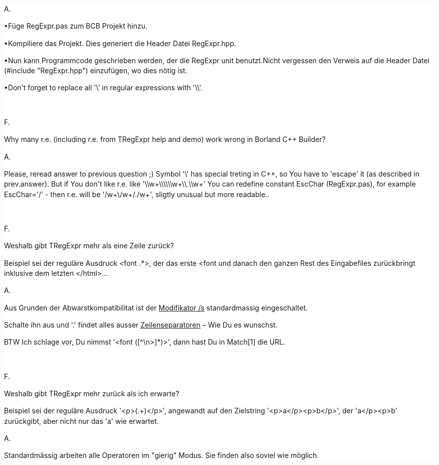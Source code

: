 A.

•Füge RegExpr.pas zum BCB Projekt hinzu.

•Kompiliere das Projekt. Dies generiert die Header Datei RegExpr.hpp.

•Nun kann Programmcode geschrieben werden, der die RegExpr unit
benutzt.Nicht vergessen den Verweis auf die Header Datei (\#include
"RegExpr.hpp") einzufügen, wo dies nötig ist.

•Don't forget to replace all '\\' in regular expressions with '\\\\'.

 

F.

Why many r.e. (including r.e. from TRegExpr help and demo) work wrong in
Borland C++ Builder?

A.

Please, reread answer to previous question ;) Symbol '\\' has special
treting in C++, so You have to 'escape' it (as described in
prev.answer). But if You don't like r.e. like
'\\\\w+\\\\\\\\\\\\w+\\\\.\\\\w+' You can redefine constant EscChar
(RegExpr.pas), for example EscChar='/' - then r.e. will be
'/w+\\/w+/./w+', sligtly unusual but more readable..

 

F.

Weshalb gibt TRegExpr mehr als eine Zeile zurück?

Beispiel sei der reguläre Ausdruck &lt;font .\*&gt;, der das erste
&lt;font und danach den ganzen Rest des Eingabefiles zurückbringt
inklusive dem letzten &lt;/html&gt;...

A.

Aus Grunden der Abwarstkompatibilitat ist der [Modifikator
/s](#regexp_syntax.html#modifier_s) standardmassig eingeschaltet.

Schalte ihn aus und '.' findet alles ausser
[Zeilenseparatoren](#regexp_syntax.html#syntax_line_separators) – Wie Du
es wunschst.

BTW Ich schlage vor, Du nimmst '&lt;font (\[^\\n&gt;\]\*)&gt;', dann
hast Du in Match\[1\] die URL.

 

F.

Weshalb gibt TRegExpr mehr zurück als ich erwarte?

Beispiel sei der reguläre Ausdruck '&lt;p&gt;(.+)&lt;/p&gt;', angewandt
auf den Zielstring '&lt;p&gt;a&lt;/p&gt;&lt;p&gt;b&lt;/p&gt;', der
'a&lt;/p&gt;&lt;p&gt;b' zurückgibt, aber nicht nur das 'a' wie erwartet.

A.

Standardmässig arbeiten alle Operatoren im "gierig" Modus. Sie finden
also soviel wie möglich.
